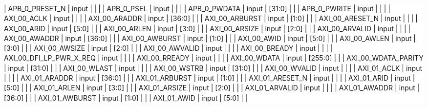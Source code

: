 | APB_0_PRESET_N              | input     |         |             |
| APB_0_PSEL                  | input     |         |             |
| APB_0_PWDATA                | input     | [31:0]  |             |
| APB_0_PWRITE                | input     |         |             |
| AXI_00_ACLK                 | input     |         |             |
| AXI_00_ARADDR               | input     | [36:0]  |             |
| AXI_00_ARBURST              | input     | [1:0]   |             |
| AXI_00_ARESET_N             | input     |         |             |
| AXI_00_ARID                 | input     | [5:0]   |             |
| AXI_00_ARLEN                | input     | [3:0]   |             |
| AXI_00_ARSIZE               | input     | [2:0]   |             |
| AXI_00_ARVALID              | input     |         |             |
| AXI_00_AWADDR               | input     | [36:0]  |             |
| AXI_00_AWBURST              | input     | [1:0]   |             |
| AXI_00_AWID                 | input     | [5:0]   |             |
| AXI_00_AWLEN                | input     | [3:0]   |             |
| AXI_00_AWSIZE               | input     | [2:0]   |             |
| AXI_00_AWVALID              | input     |         |             |
| AXI_00_BREADY               | input     |         |             |
| AXI_00_DFI_LP_PWR_X_REQ     | input     |         |             |
| AXI_00_RREADY               | input     |         |             |
| AXI_00_WDATA                | input     | [255:0] |             |
| AXI_00_WDATA_PARITY         | input     | [31:0]  |             |
| AXI_00_WLAST                | input     |         |             |
| AXI_00_WSTRB                | input     | [31:0]  |             |
| AXI_00_WVALID               | input     |         |             |
| AXI_01_ACLK                 | input     |         |             |
| AXI_01_ARADDR               | input     | [36:0]  |             |
| AXI_01_ARBURST              | input     | [1:0]   |             |
| AXI_01_ARESET_N             | input     |         |             |
| AXI_01_ARID                 | input     | [5:0]   |             |
| AXI_01_ARLEN                | input     | [3:0]   |             |
| AXI_01_ARSIZE               | input     | [2:0]   |             |
| AXI_01_ARVALID              | input     |         |             |
| AXI_01_AWADDR               | input     | [36:0]  |             |
| AXI_01_AWBURST              | input     | [1:0]   |             |
| AXI_01_AWID                 | input     | [5:0]   |             |